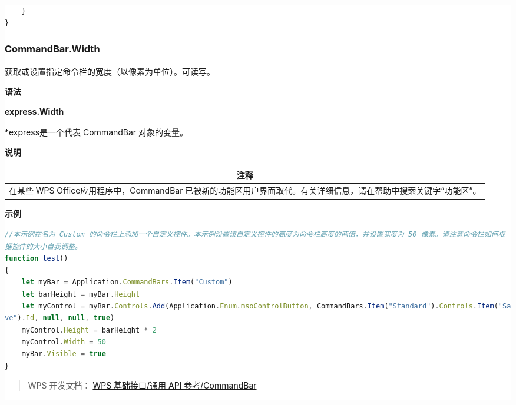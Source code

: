 ``` JavaScript
    }
} 
```

### CommandBar.Width

获取或设置指定命令栏的宽度（以像素为单位）。可读写。

**语法**

**express.Width**

\*express是一个代表 CommandBar 对象的变量。

**说明**

| 注释                                                                                                             |
|------------------------------------------------------------------------------------------------------------------|
| 在某些 WPS Office应用程序中，CommandBar 已被新的功能区用户界面取代。有关详细信息，请在帮助中搜索关键字“功能区”。 |

**示例**

``` JavaScript
//本示例在名为 Custom 的命令栏上添加一个自定义控件。本示例设置该自定义控件的高度为命令栏高度的两倍，并设置宽度为 50 像素。请注意命令栏如何根据控件的大小自我调整。
function test()
{
    let myBar = Application.CommandBars.Item("Custom")
    let barHeight = myBar.Height
    let myControl = myBar.Controls.Add(Application.Enum.msoControlButton, CommandBars.Item("Standard").Controls.Item("Save").Id, null, null, true)
    myControl.Height = barHeight * 2
    myControl.Width = 50
    myBar.Visible = true
}
```

> WPS 开发文档： [WPS 基础接口/通用 API 参考/CommandBar](https://qn.cache.wpscdn.cn/encs/doc/office_v19/index.htm)

------------------------------------------------------------------------

